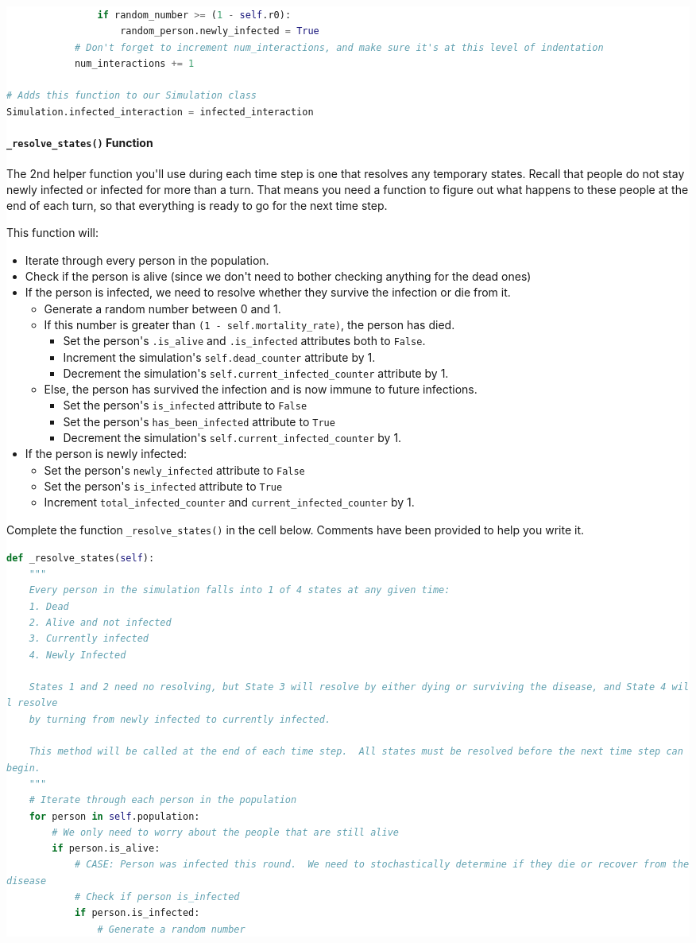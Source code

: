 ```python
                if random_number >= (1 - self.r0):
                    random_person.newly_infected = True
            # Don't forget to increment num_interactions, and make sure it's at this level of indentation
            num_interactions += 1

# Adds this function to our Simulation class
Simulation.infected_interaction = infected_interaction
```

#### `_resolve_states()` Function

The 2nd helper function you'll use during each time step is one that resolves any temporary states.  Recall that people do not stay newly infected or infected for more than a turn.  That means you need a function to figure out what happens to these people at the end of each turn, so that everything is ready to go for the next time step. 

This function will:

* Iterate through every person in the population.
* Check if the person is alive (since we don't need to bother checking anything for the dead ones)
* If the person is infected, we need to resolve whether they survive the infection or die from it.  
    * Generate a random number between 0 and 1.  
    * If this number is greater than `(1 - self.mortality_rate)`, the person has died.  
        * Set the person's `.is_alive` and `.is_infected` attributes both to `False`.  
        * Increment the simulation's `self.dead_counter` attribute by 1.
        * Decrement the simulation's `self.current_infected_counter` attribute by 1.
    * Else, the person has survived the infection and is now immune to future infections.
        * Set the person's `is_infected` attribute to `False`
        * Set the person's `has_been_infected` attribute to `True`
        * Decrement the simulation's `self.current_infected_counter` by 1.
* If the person is newly infected:
    * Set the person's `newly_infected` attribute to `False`
    * Set the person's `is_infected` attribute to `True`
    * Increment `total_infected_counter` and `current_infected_counter` by 1.
    

Complete the function `_resolve_states()` in the cell below.  Comments have been provided to help you write it. 


```python
def _resolve_states(self):
    """
    Every person in the simulation falls into 1 of 4 states at any given time:
    1. Dead 
    2. Alive and not infected
    3. Currently infected
    4. Newly Infected
    
    States 1 and 2 need no resolving, but State 3 will resolve by either dying or surviving the disease, and State 4 will resolve
    by turning from newly infected to currently infected.
    
    This method will be called at the end of each time step.  All states must be resolved before the next time step can begin.
    """
    # Iterate through each person in the population
    for person in self.population:
        # We only need to worry about the people that are still alive
        if person.is_alive: 
            # CASE: Person was infected this round.  We need to stochastically determine if they die or recover from the disease
            # Check if person is_infected
            if person.is_infected:
                # Generate a random number
```